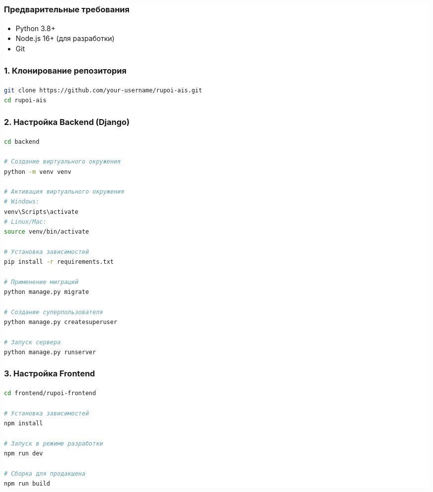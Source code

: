 ### Предварительные требования
- Python 3.8+
- Node.js 16+ (для разработки)
- Git

### 1. Клонирование репозитория
```bash
git clone https://github.com/your-username/rupoi-ais.git
cd rupoi-ais
```

### 2. Настройка Backend (Django)
```bash
cd backend

# Создание виртуального окружения
python -m venv venv

# Активация виртуального окружения
# Windows:
venv\Scripts\activate
# Linux/Mac:
source venv/bin/activate

# Установка зависимостей
pip install -r requirements.txt

# Применение миграций
python manage.py migrate

# Создание суперпользователя
python manage.py createsuperuser

# Запуск сервера
python manage.py runserver
```

### 3. Настройка Frontend
```bash
cd frontend/rupoi-frontend

# Установка зависимостей
npm install

# Запуск в режиме разработки
npm run dev

# Сборка для продакшена
npm run build
```
